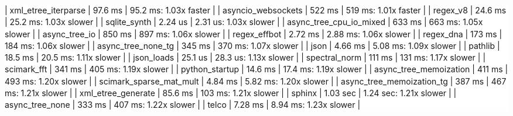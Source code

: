 | xml_etree_iterparse       | 97.6 ms                                                                                                           | 95.2 ms: 1.03x faster                                                                                                   |
| asyncio_websockets        | 522 ms                                                                                                            | 519 ms: 1.01x faster                                                                                                    |
| regex_v8                  | 24.6 ms                                                                                                           | 25.2 ms: 1.03x slower                                                                                                   |
| sqlite_synth              | 2.24 us                                                                                                           | 2.31 us: 1.03x slower                                                                                                   |
| async_tree_cpu_io_mixed   | 633 ms                                                                                                            | 663 ms: 1.05x slower                                                                                                    |
| async_tree_io             | 850 ms                                                                                                            | 897 ms: 1.06x slower                                                                                                    |
| regex_effbot              | 2.72 ms                                                                                                           | 2.88 ms: 1.06x slower                                                                                                   |
| regex_dna                 | 173 ms                                                                                                            | 184 ms: 1.06x slower                                                                                                    |
| async_tree_none_tg        | 345 ms                                                                                                            | 370 ms: 1.07x slower                                                                                                    |
| json                      | 4.66 ms                                                                                                           | 5.08 ms: 1.09x slower                                                                                                   |
| pathlib                   | 18.5 ms                                                                                                           | 20.5 ms: 1.11x slower                                                                                                   |
| json_loads                | 25.1 us                                                                                                           | 28.3 us: 1.13x slower                                                                                                   |
| spectral_norm             | 111 ms                                                                                                            | 131 ms: 1.17x slower                                                                                                    |
| scimark_fft               | 341 ms                                                                                                            | 405 ms: 1.19x slower                                                                                                    |
| python_startup            | 14.6 ms                                                                                                           | 17.4 ms: 1.19x slower                                                                                                   |
| async_tree_memoization    | 411 ms                                                                                                            | 493 ms: 1.20x slower                                                                                                    |
| scimark_sparse_mat_mult   | 4.84 ms                                                                                                           | 5.82 ms: 1.20x slower                                                                                                   |
| async_tree_memoization_tg | 387 ms                                                                                                            | 467 ms: 1.21x slower                                                                                                    |
| xml_etree_generate        | 85.6 ms                                                                                                           | 103 ms: 1.21x slower                                                                                                    |
| sphinx                    | 1.03 sec                                                                                                          | 1.24 sec: 1.21x slower                                                                                                  |
| async_tree_none           | 333 ms                                                                                                            | 407 ms: 1.22x slower                                                                                                    |
| telco                     | 7.28 ms                                                                                                           | 8.94 ms: 1.23x slower                                                                                                   |